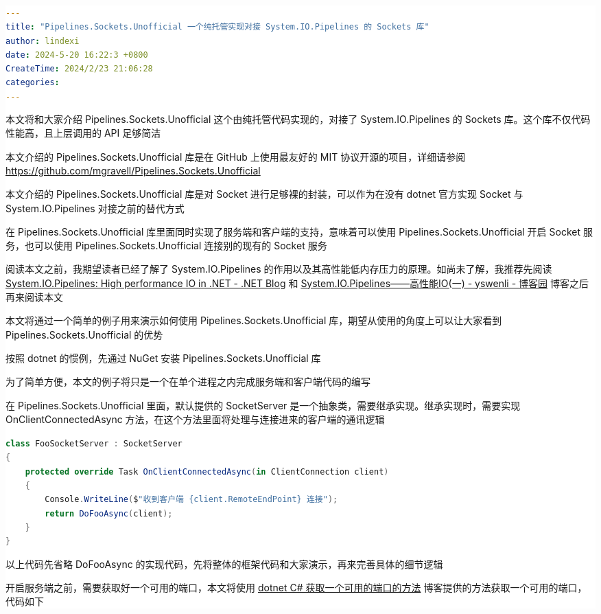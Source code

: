 ```yaml
---
title: "Pipelines.Sockets.Unofficial 一个纯托管实现对接 System.IO.Pipelines 的 Sockets 库"
author: lindexi
date: 2024-5-20 16:22:3 +0800
CreateTime: 2024/2/23 21:06:28
categories: 
---
```


本文将和大家介绍 Pipelines.Sockets.Unofficial 这个由纯托管代码实现的，对接了 System.IO.Pipelines 的 Sockets 库。这个库不仅代码性能高，且上层调用的 API 足够简洁









本文介绍的 Pipelines.Sockets.Unofficial 库是在 GitHub 上使用最友好的 MIT 协议开源的项目，详细请参阅 <https://github.com/mgravell/Pipelines.Sockets.Unofficial>

本文介绍的 Pipelines.Sockets.Unofficial 库是对 Socket 进行足够裸的封装，可以作为在没有 dotnet 官方实现 Socket 与 System.IO.Pipelines 对接之前的替代方式

在 Pipelines.Sockets.Unofficial 库里面同时实现了服务端和客户端的支持，意味着可以使用 Pipelines.Sockets.Unofficial 开启 Socket 服务，也可以使用 Pipelines.Sockets.Unofficial 连接别的现有的 Socket 服务

阅读本文之前，我期望读者已经了解了 System.IO.Pipelines 的作用以及其高性能低内存压力的原理。如尚未了解，我推荐先阅读 [System.IO.Pipelines: High performance IO in .NET - .NET Blog](https://devblogs.microsoft.com/dotnet/system-io-pipelines-high-performance-io-in-net/ ) 和 [System.IO.Pipelines——高性能IO(一) - yswenli - 博客园](https://www.cnblogs.com/yswenli/p/11810317.html ) 博客之后再来阅读本文

本文将通过一个简单的例子用来演示如何使用 Pipelines.Sockets.Unofficial 库，期望从使用的角度上可以让大家看到 Pipelines.Sockets.Unofficial 的优势

按照 dotnet 的惯例，先通过 NuGet 安装 Pipelines.Sockets.Unofficial 库

为了简单方便，本文的例子将只是一个在单个进程之内完成服务端和客户端代码的编写

在 Pipelines.Sockets.Unofficial 里面，默认提供的 SocketServer 是一个抽象类，需要继承实现。继承实现时，需要实现 OnClientConnectedAsync 方法，在这个方法里面将处理与连接进来的客户端的通讯逻辑

```csharp
class FooSocketServer : SocketServer
{
    protected override Task OnClientConnectedAsync(in ClientConnection client)
    {
        Console.WriteLine($"收到客户端 {client.RemoteEndPoint} 连接");
        return DoFooAsync(client);
    }
}
```

以上代码先省略 DoFooAsync 的实现代码，先将整体的框架代码和大家演示，再来完善具体的细节逻辑

开启服务端之前，需要获取好一个可用的端口，本文将使用 [dotnet C# 获取一个可用的端口的方法](https://blog.lindexi.com/post/dotnet-C-%E8%8E%B7%E5%8F%96%E4%B8%80%E4%B8%AA%E5%8F%AF%E7%94%A8%E7%9A%84%E7%AB%AF%E5%8F%A3%E7%9A%84%E6%96%B9%E6%B3%95.html ) 博客提供的方法获取一个可用的端口，代码如下
